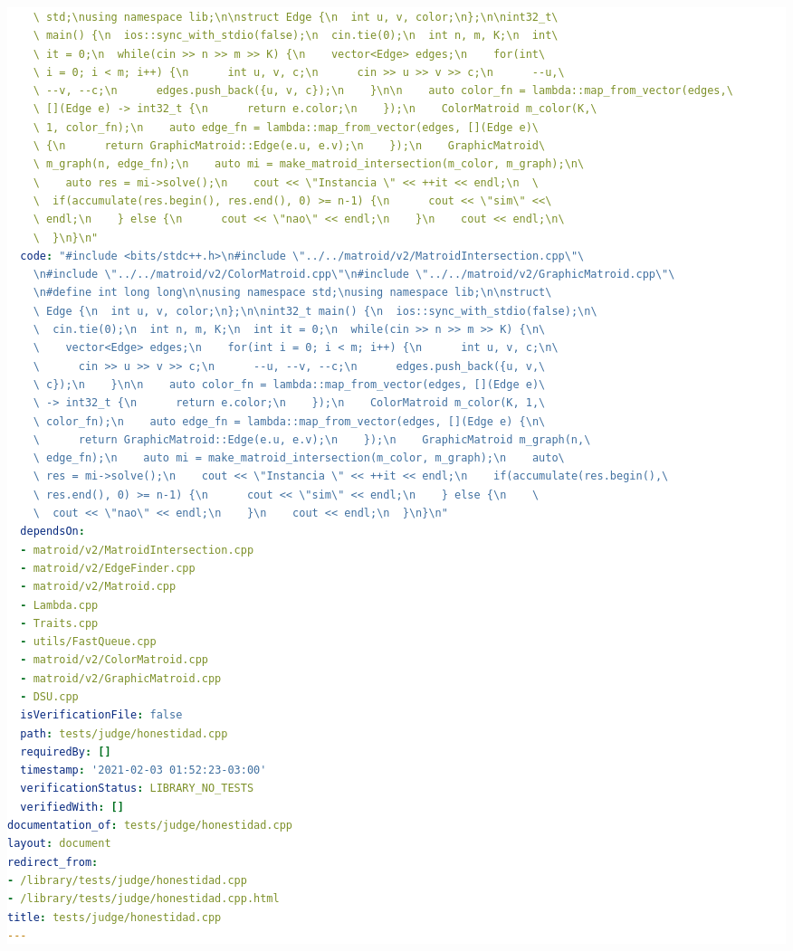 ```yaml
    \ std;\nusing namespace lib;\n\nstruct Edge {\n  int u, v, color;\n};\n\nint32_t\
    \ main() {\n  ios::sync_with_stdio(false);\n  cin.tie(0);\n  int n, m, K;\n  int\
    \ it = 0;\n  while(cin >> n >> m >> K) {\n    vector<Edge> edges;\n    for(int\
    \ i = 0; i < m; i++) {\n      int u, v, c;\n      cin >> u >> v >> c;\n      --u,\
    \ --v, --c;\n      edges.push_back({u, v, c});\n    }\n\n    auto color_fn = lambda::map_from_vector(edges,\
    \ [](Edge e) -> int32_t {\n      return e.color;\n    });\n    ColorMatroid m_color(K,\
    \ 1, color_fn);\n    auto edge_fn = lambda::map_from_vector(edges, [](Edge e)\
    \ {\n      return GraphicMatroid::Edge(e.u, e.v);\n    });\n    GraphicMatroid\
    \ m_graph(n, edge_fn);\n    auto mi = make_matroid_intersection(m_color, m_graph);\n\
    \    auto res = mi->solve();\n    cout << \"Instancia \" << ++it << endl;\n  \
    \  if(accumulate(res.begin(), res.end(), 0) >= n-1) {\n      cout << \"sim\" <<\
    \ endl;\n    } else {\n      cout << \"nao\" << endl;\n    }\n    cout << endl;\n\
    \  }\n}\n"
  code: "#include <bits/stdc++.h>\n#include \"../../matroid/v2/MatroidIntersection.cpp\"\
    \n#include \"../../matroid/v2/ColorMatroid.cpp\"\n#include \"../../matroid/v2/GraphicMatroid.cpp\"\
    \n#define int long long\n\nusing namespace std;\nusing namespace lib;\n\nstruct\
    \ Edge {\n  int u, v, color;\n};\n\nint32_t main() {\n  ios::sync_with_stdio(false);\n\
    \  cin.tie(0);\n  int n, m, K;\n  int it = 0;\n  while(cin >> n >> m >> K) {\n\
    \    vector<Edge> edges;\n    for(int i = 0; i < m; i++) {\n      int u, v, c;\n\
    \      cin >> u >> v >> c;\n      --u, --v, --c;\n      edges.push_back({u, v,\
    \ c});\n    }\n\n    auto color_fn = lambda::map_from_vector(edges, [](Edge e)\
    \ -> int32_t {\n      return e.color;\n    });\n    ColorMatroid m_color(K, 1,\
    \ color_fn);\n    auto edge_fn = lambda::map_from_vector(edges, [](Edge e) {\n\
    \      return GraphicMatroid::Edge(e.u, e.v);\n    });\n    GraphicMatroid m_graph(n,\
    \ edge_fn);\n    auto mi = make_matroid_intersection(m_color, m_graph);\n    auto\
    \ res = mi->solve();\n    cout << \"Instancia \" << ++it << endl;\n    if(accumulate(res.begin(),\
    \ res.end(), 0) >= n-1) {\n      cout << \"sim\" << endl;\n    } else {\n    \
    \  cout << \"nao\" << endl;\n    }\n    cout << endl;\n  }\n}\n"
  dependsOn:
  - matroid/v2/MatroidIntersection.cpp
  - matroid/v2/EdgeFinder.cpp
  - matroid/v2/Matroid.cpp
  - Lambda.cpp
  - Traits.cpp
  - utils/FastQueue.cpp
  - matroid/v2/ColorMatroid.cpp
  - matroid/v2/GraphicMatroid.cpp
  - DSU.cpp
  isVerificationFile: false
  path: tests/judge/honestidad.cpp
  requiredBy: []
  timestamp: '2021-02-03 01:52:23-03:00'
  verificationStatus: LIBRARY_NO_TESTS
  verifiedWith: []
documentation_of: tests/judge/honestidad.cpp
layout: document
redirect_from:
- /library/tests/judge/honestidad.cpp
- /library/tests/judge/honestidad.cpp.html
title: tests/judge/honestidad.cpp
---
```

